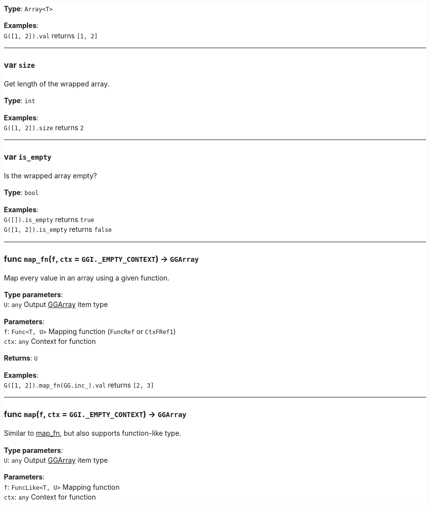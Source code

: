 **Type**: `Array<T>` 

**Examples**:   
`G([1, 2]).val` returns `[1, 2]`

---

### <a name="size--GGArray"></a>var `size`
Get length of the wrapped array.  

**Type**: `int` 

**Examples**:   
`G([1, 2]).size` returns `2`

---

### <a name="is_empty--GGArray"></a>var `is_empty`
Is the wrapped array empty?  

**Type**: `bool` 

**Examples**:   
`G([]).is_empty` returns `true`  
`G([1, 2]).is_empty` returns `false`

---

### func <a name="map_fn--GGArray"></a>`map_fn`(`f`, `ctx` = `GGI._EMPTY_CONTEXT`) -> `GGArray`
Map every value in an array using a given function.  

**Type parameters**:   
`U`: `any` Output [GGArray](#GGArray) item type

**Parameters**:   
`f`: `Func<T, U>` Mapping function (`FuncRef` or `CtxFRef1`)  
`ctx`: `any` Context for function

**Returns**: `U` 

**Examples**:   
`G([1, 2]).map_fn(GG.inc_).val` returns `[2, 3]`

---

### func <a name="map--GGArray"></a>`map`(`f`, `ctx` = `GGI._EMPTY_CONTEXT`) -> `GGArray`
Similar to [map_fn](#map_fn--GGArray), but also supports function-like type.  

**Type parameters**:   
`U`: `any` Output [GGArray](#GGArray) item type

**Parameters**:   
`f`: `FuncLike<T, U>` Mapping function  
`ctx`: `any` Context for function
